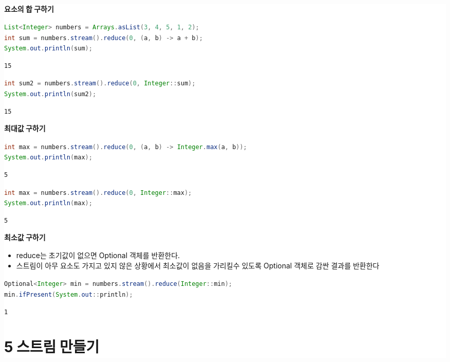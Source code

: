 

**요소의 합 구하기**

```java
List<Integer> numbers = Arrays.asList(3, 4, 5, 1, 2);
int sum = numbers.stream().reduce(0, (a, b) -> a + b);
System.out.println(sum);
```

```
15
```

```java
int sum2 = numbers.stream().reduce(0, Integer::sum);
System.out.println(sum2);
```

```
15
```



**최대값 구하기**

```java
int max = numbers.stream().reduce(0, (a, b) -> Integer.max(a, b));
System.out.println(max);
```

```
5
```

```java
int max = numbers.stream().reduce(0, Integer::max);
System.out.println(max);
```

```
5
```



**최소값 구하기**

* reduce는 초기값이 없으면 Optional 객체를 반환한다.
* 스트림이 아무 요소도 가지고 있지 않은 상황에서 최소값이 없음을 가리킬수 있도록 Optional 객체로 감싼 결과를 반환한다

```java
Optional<Integer> min = numbers.stream().reduce(Integer::min);
min.ifPresent(System.out::println);
```

```
1
```



# 5 스트림 만들기
